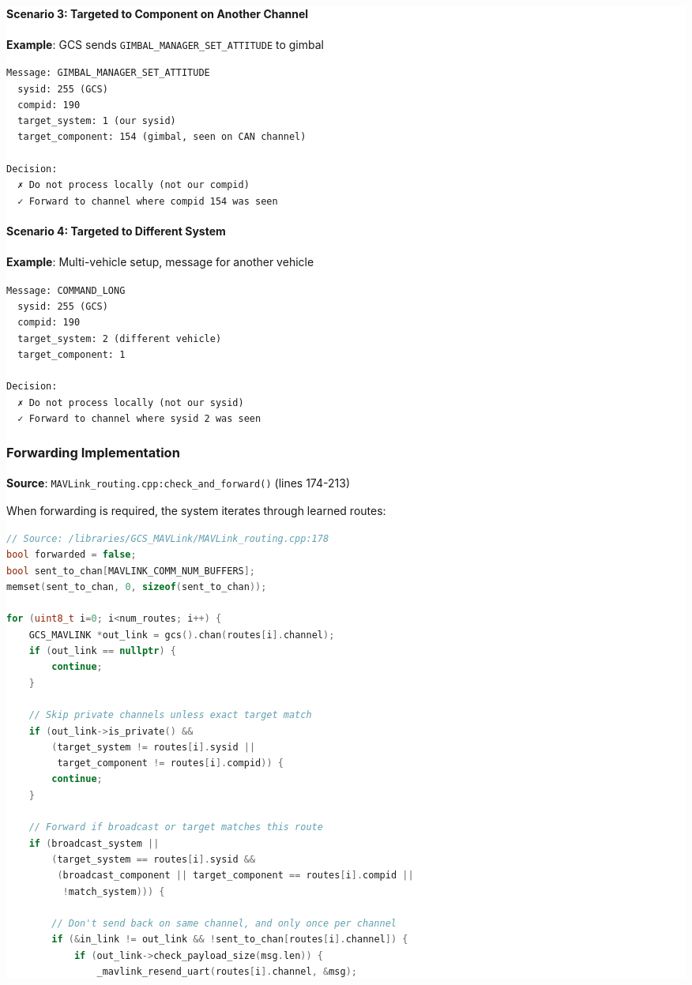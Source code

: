 #### Scenario 3: Targeted to Component on Another Channel

**Example**: GCS sends `GIMBAL_MANAGER_SET_ATTITUDE` to gimbal

```
Message: GIMBAL_MANAGER_SET_ATTITUDE
  sysid: 255 (GCS)
  compid: 190
  target_system: 1 (our sysid)
  target_component: 154 (gimbal, seen on CAN channel)
  
Decision:
  ✗ Do not process locally (not our compid)
  ✓ Forward to channel where compid 154 was seen
```

#### Scenario 4: Targeted to Different System

**Example**: Multi-vehicle setup, message for another vehicle

```
Message: COMMAND_LONG
  sysid: 255 (GCS)
  compid: 190
  target_system: 2 (different vehicle)
  target_component: 1
  
Decision:
  ✗ Do not process locally (not our sysid)
  ✓ Forward to channel where sysid 2 was seen
```

### Forwarding Implementation

**Source**: `MAVLink_routing.cpp:check_and_forward()` (lines 174-213)

When forwarding is required, the system iterates through learned routes:

```cpp
// Source: /libraries/GCS_MAVLink/MAVLink_routing.cpp:178
bool forwarded = false;
bool sent_to_chan[MAVLINK_COMM_NUM_BUFFERS];
memset(sent_to_chan, 0, sizeof(sent_to_chan));

for (uint8_t i=0; i<num_routes; i++) {
    GCS_MAVLINK *out_link = gcs().chan(routes[i].channel);
    if (out_link == nullptr) {
        continue;
    }
    
    // Skip private channels unless exact target match
    if (out_link->is_private() &&
        (target_system != routes[i].sysid ||
         target_component != routes[i].compid)) {
        continue;
    }
    
    // Forward if broadcast or target matches this route
    if (broadcast_system || 
        (target_system == routes[i].sysid &&
         (broadcast_component || target_component == routes[i].compid ||
          !match_system))) {
        
        // Don't send back on same channel, and only once per channel
        if (&in_link != out_link && !sent_to_chan[routes[i].channel]) {
            if (out_link->check_payload_size(msg.len)) {
                _mavlink_resend_uart(routes[i].channel, &msg);
```